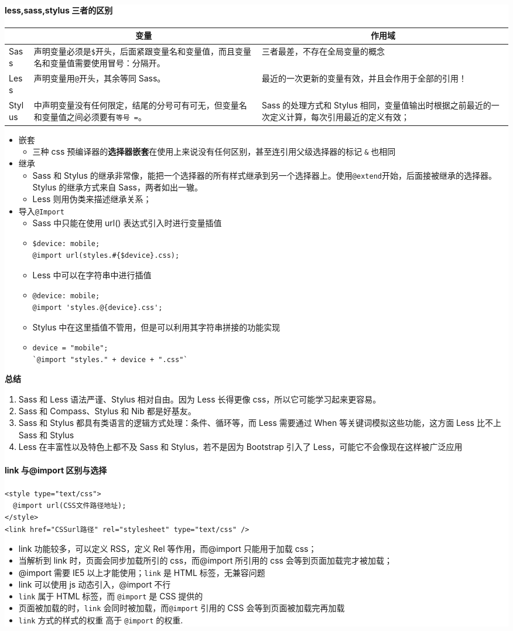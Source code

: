 #### less,sass,stylus 三者的区别

|        | 变量                                            | 作用域                                                    |
| ------ | --------------------------------------------- | ------------------------------------------------------ |
| Sass   | 声明变量必须是`$`开头，后面紧跟变量名和变量值，而且变量名和变量值需要使用冒号：分隔开。 | 三者最差，不存在全局变量的概念                                        |
| Less   | 声明变量用`@`开头，其余等同 Sass。                         | 最近的一次更新的变量有效，并且会作用于全部的引用！                              |
| Stylus | 中声明变量没有任何限定，结尾的分号可有可无，但变量名和变量值之间必须要有`等号 =`。   | Sass 的处理方式和 Stylus 相同，变量值输出时根据之前最近的一次定义计算，每次引用最近的定义有效； |

* 嵌套
  * 三种 css 预编译器的**选择器嵌套**在使用上来说没有任何区别，甚至连引用父级选择器的标记 `&` 也相同
* 继承
  * Sass 和 Stylus 的继承非常像，能把一个选择器的所有样式继承到另一个选择器上。使用`@extend`开始，后面接被继承的选择器。Stylus 的继承方式来自 Sass，两者如出一辙。
  * Less 则用伪类来描述继承关系；
* 导入`@Import`
  * Sass 中只能在使用 url() 表达式引入时进行变量插值
  * ```
    $device: mobile;
    @import url(styles.#{$device}.css);
    ```
  * Less 中可以在字符串中进行插值
  * ```
    @device: mobile;
    @import 'styles.@{device}.css';
    ```
  * Stylus 中在这里插值不管用，但是可以利用其字符串拼接的功能实现
  * ```
    device = "mobile";
    `@import "styles." + device + ".css"`
    ```

**总结**

1. Sass 和 Less 语法严谨、Stylus 相对自由。因为 Less 长得更像 css，所以它可能学习起来更容易。
2. Sass 和 Compass、Stylus 和 Nib 都是好基友。
3. Sass 和 Stylus 都具有类语言的逻辑方式处理：条件、循环等，而 Less 需要通过 When 等关键词模拟这些功能，这方面 Less 比不上 Sass 和 Stylus
4. Less 在丰富性以及特色上都不及 Sass 和 Stylus，若不是因为 Bootstrap 引入了 Less，可能它不会像现在这样被广泛应用

#### link 与@import 区别与选择

```
<style type="text/css">
  @import url(CSS文件路径地址);
</style>
<link href="CSSurl路径" rel="stylesheet" type="text/css" />
```

* link 功能较多，可以定义 RSS，定义 Rel 等作用，而@import 只能用于加载 css；
* 当解析到 link 时，页面会同步加载所引的 css，而@import 所引用的 css 会等到页面加载完才被加载；
* @import 需要 IE5 以上才能使用；`link` 是 HTML 标签，无兼容问题
* link 可以使用 js 动态引入，@import 不行
* `link` 属于 HTML 标签，而 `@import` 是 CSS 提供的
* 页面被加载的时，`link` 会同时被加载，而`@import` 引用的 CSS 会等到页面被加载完再加载
* `link` 方式的样式的权重 高于 `@import` 的权重.
